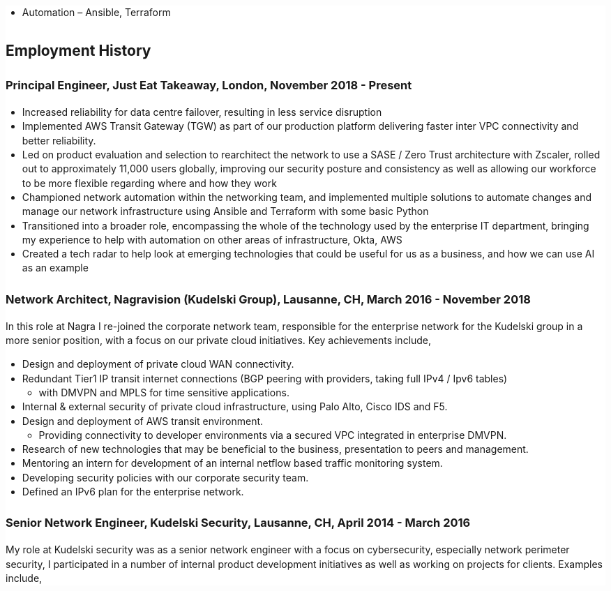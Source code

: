 * Automation – Ansible, Terraform

## **Employment History** 

### **Principal Engineer, Just Eat Takeaway, London, November 2018 - Present**

* Increased reliability for data centre failover, resulting in less service disruption
* Implemented AWS Transit Gateway (TGW) as part of our production platform delivering faster inter VPC connectivity and better reliability.
* Led on product evaluation and selection to rearchitect the network to use a SASE / Zero Trust architecture with Zscaler, rolled out to approximately 11,000 users globally, improving our security posture and consistency as well as allowing our workforce to be more flexible regarding where and how they work
* Championed network automation within the networking team, and implemented multiple solutions to automate changes and manage our network infrastructure using Ansible and Terraform with some basic Python
* Transitioned into a broader role, encompassing the whole of the technology used by the enterprise IT department, bringing my experience to help with automation on other areas of infrastructure, Okta, AWS
* Created a tech radar to help look at emerging technologies that could be useful for us as a business, and how we can use AI as an example


### **Network Architect, Nagravision (Kudelski Group), Lausanne, CH, March 2016 - November 2018** 

In this role at Nagra I re-joined the corporate network team, responsible for the enterprise network for the Kudelski group in a more senior position, with a focus on our private cloud initiatives. Key achievements include, 

* Design and deployment of private cloud WAN connectivity. 
* Redundant Tier1 IP transit internet connections (BGP peering with providers, taking full IPv4 / Ipv6 tables) 
  * with DMVPN and MPLS for time sensitive applications. 
* Internal & external security of private cloud infrastructure, using Palo Alto, Cisco IDS and F5. 
* Design and deployment of AWS transit environment. 
  * Providing connectivity to developer environments via a secured VPC integrated in enterprise DMVPN. 
* Research of new technologies that may be beneficial to the business, presentation to peers and management. 
* Mentoring an intern for development of an internal netflow based traffic monitoring system. 
* Developing security policies with our corporate security team. 
* Defined an IPv6 plan for the enterprise network. 

### **Senior Network Engineer, Kudelski Security, Lausanne, CH, April 2014 - March 2016**

My role at Kudelski security was as a senior network engineer with a focus on cybersecurity, especially network perimeter security, I participated in a number of internal product development initiatives as well as working on projects for clients. Examples include, 
